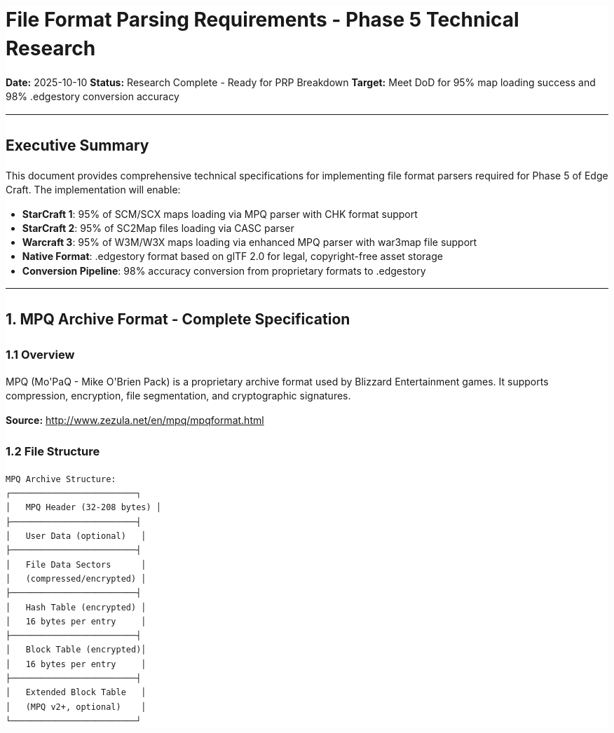 # File Format Parsing Requirements - Phase 5 Technical Research

**Date:** 2025-10-10
**Status:** Research Complete - Ready for PRP Breakdown
**Target:** Meet DoD for 95% map loading success and 98% .edgestory conversion accuracy

---

## Executive Summary

This document provides comprehensive technical specifications for implementing file format parsers required for Phase 5 of Edge Craft. The implementation will enable:

- **StarCraft 1**: 95% of SCM/SCX maps loading via MPQ parser with CHK format support
- **StarCraft 2**: 95% of SC2Map files loading via CASC parser
- **Warcraft 3**: 95% of W3M/W3X maps loading via enhanced MPQ parser with war3map file support
- **Native Format**: .edgestory format based on glTF 2.0 for legal, copyright-free asset storage
- **Conversion Pipeline**: 98% accuracy conversion from proprietary formats to .edgestory

---

## 1. MPQ Archive Format - Complete Specification

### 1.1 Overview
MPQ (Mo'PaQ - Mike O'Brien Pack) is a proprietary archive format used by Blizzard Entertainment games. It supports compression, encryption, file segmentation, and cryptographic signatures.

**Source:** http://www.zezula.net/en/mpq/mpqformat.html

### 1.2 File Structure

```
MPQ Archive Structure:
┌─────────────────────────┐
│   MPQ Header (32-208 bytes) │
├─────────────────────────┤
│   User Data (optional)   │
├─────────────────────────┤
│   File Data Sectors      │
│   (compressed/encrypted) │
├─────────────────────────┤
│   Hash Table (encrypted) │
│   16 bytes per entry     │
├─────────────────────────┤
│   Block Table (encrypted)│
│   16 bytes per entry     │
├─────────────────────────┤
│   Extended Block Table   │
│   (MPQ v2+, optional)    │
└─────────────────────────┘
```
